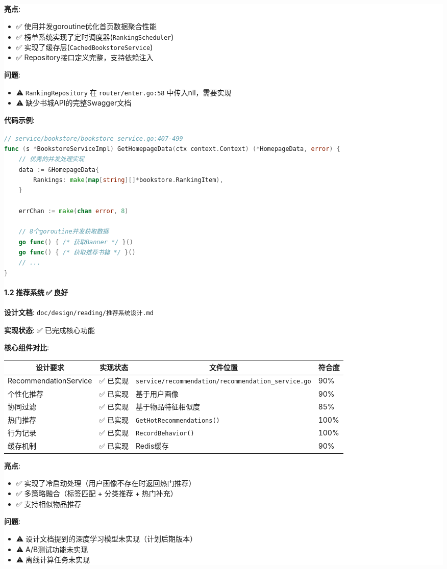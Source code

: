 **亮点**:
- ✅ 使用并发goroutine优化首页数据聚合性能
- ✅ 榜单系统实现了定时调度器(`RankingScheduler`)
- ✅ 实现了缓存层(`CachedBookstoreService`)
- ✅ Repository接口定义完整，支持依赖注入

**问题**:
- ⚠️ `RankingRepository` 在 `router/enter.go:58` 中传入nil，需要实现
- ⚠️ 缺少书城API的完整Swagger文档

**代码示例**:
```go
// service/bookstore/bookstore_service.go:407-499
func (s *BookstoreServiceImpl) GetHomepageData(ctx context.Context) (*HomepageData, error) {
    // 优秀的并发处理实现
    data := &HomepageData{
        Rankings: make(map[string][]*bookstore.RankingItem),
    }
    
    errChan := make(chan error, 8)
    
    // 8个goroutine并发获取数据
    go func() { /* 获取Banner */ }()
    go func() { /* 获取推荐书籍 */ }()
    // ...
}
```

#### 1.2 推荐系统 ✅ 良好

**设计文档**: `doc/design/reading/推荐系统设计.md`

**实现状态**: ✅ 已完成核心功能

**核心组件对比**:

| 设计要求 | 实现状态 | 文件位置 | 符合度 |
|---------|---------|----------|-------|
| RecommendationService | ✅ 已实现 | `service/recommendation/recommendation_service.go` | 90% |
| 个性化推荐 | ✅ 已实现 | 基于用户画像 | 90% |
| 协同过滤 | ✅ 已实现 | 基于物品特征相似度 | 85% |
| 热门推荐 | ✅ 已实现 | `GetHotRecommendations()` | 100% |
| 行为记录 | ✅ 已实现 | `RecordBehavior()` | 100% |
| 缓存机制 | ✅ 已实现 | Redis缓存 | 90% |

**亮点**:
- ✅ 实现了冷启动处理（用户画像不存在时返回热门推荐）
- ✅ 多策略融合（标签匹配 + 分类推荐 + 热门补充）
- ✅ 支持相似物品推荐

**问题**:
- ⚠️ 设计文档提到的深度学习模型未实现（计划后期版本）
- ⚠️ A/B测试功能未实现
- ⚠️ 离线计算任务未实现
